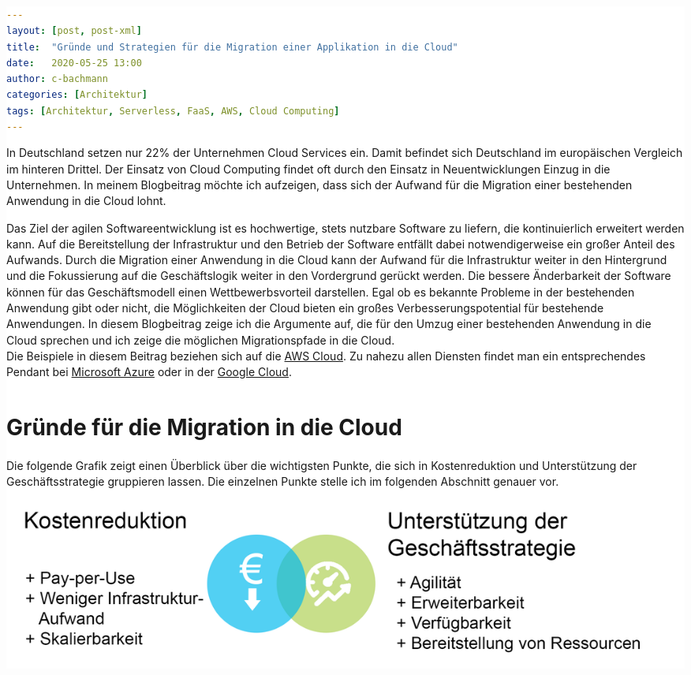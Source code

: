 ```yaml
---
layout: [post, post-xml]                          
title:  "Gründe und Strategien für die Migration einer Applikation in die Cloud"         
date:   2020-05-25 13:00                   
author: c-bachmann                                  
categories: [Architektur]                        
tags: [Architektur, Serverless, FaaS, AWS, Cloud Computing]       
---
```


In Deutschland setzen nur 22% der Unternehmen Cloud Services ein. 
Damit befindet sich Deutschland im europäischen Vergleich im hinteren Drittel. 
Der Einsatz von Cloud Computing findet oft durch den Einsatz in Neuentwicklungen Einzug in die Unternehmen. 
In meinem Blogbeitrag möchte ich aufzeigen, dass sich der Aufwand für die Migration einer bestehenden Anwendung in die Cloud lohnt. 

Das Ziel der agilen Softwareentwicklung ist es hochwertige, stets nutzbare Software zu liefern, die kontinuierlich erweitert werden kann. 
Auf die Bereitstellung der Infrastruktur und den Betrieb der Software entfällt dabei notwendigerweise ein großer Anteil des Aufwands.
Durch die Migration einer Anwendung in die Cloud kann der Aufwand für die Infrastruktur weiter in den Hintergrund und die Fokussierung auf die 
Geschäftslogik weiter in den Vordergrund gerückt werden. 
Die bessere Änderbarkeit der Software können für das Geschäftsmodell einen Wettbewerbsvorteil darstellen.
Egal ob es bekannte Probleme in der bestehenden Anwendung gibt oder nicht, die Möglichkeiten der Cloud bieten ein großes Verbesserungspotential für bestehende Anwendungen. 
In diesem Blogbeitrag zeige ich die Argumente auf, die für den Umzug einer bestehenden Anwendung in die Cloud sprechen und ich zeige die möglichen Migrationspfade 
in die Cloud.  
Die Beispiele in diesem Beitrag beziehen sich auf die [AWS Cloud](https://aws.amazon.com/de/). 
Zu nahezu allen Diensten findet man ein entsprechendes Pendant bei [Microsoft Azure](http://azure.microsoft.com/) oder in der [Google Cloud](http://cloud.google.com/).

# Gründe für die Migration in die Cloud

Die folgende Grafik zeigt einen Überblick über die wichtigsten Punkte, die sich in Kostenreduktion und Unterstützung der Geschäftsstrategie gruppieren lassen. 
Die einzelnen Punkte stelle ich im folgenden Abschnitt genauer vor.

![Gründe für die Migration einer Anwendung in die Cloud](/assets/images/posts/gruende-und-strategien-fuer-cloud-migration/gruende.png) 
